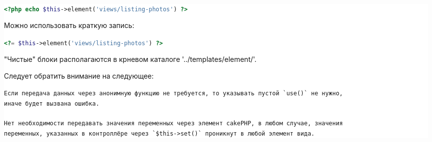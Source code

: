 ```php
<?php echo $this->element('views/listing-photos') ?>
```

Можно использовать краткую запись:

```php
<?= $this->element('views/listing-photos') ?>
```

"Чистые" блоки располагаются в крневом каталоге '../templates/element/'.

Следует обратить внимание на следующее:

    Если передача данных через анонимную функцию не требуется, то указывать пустой `use()` не нужно,
    иначе будет вызвана ошибка.

    Нет необходимости передавать значения переменных через элемент cakePHP, в любом случае, значения
    переменных, указанных в контроллёре через `$this->set()` проникнут в любой элемент вида.

